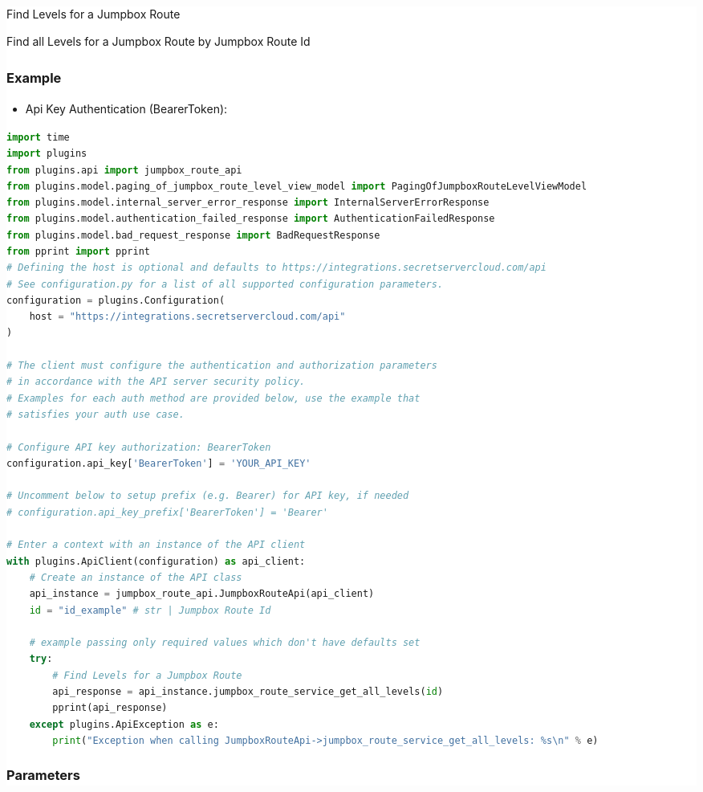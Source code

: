 Find Levels for a Jumpbox Route

Find all Levels for a Jumpbox Route by Jumpbox Route Id

### Example

* Api Key Authentication (BearerToken):

```python
import time
import plugins
from plugins.api import jumpbox_route_api
from plugins.model.paging_of_jumpbox_route_level_view_model import PagingOfJumpboxRouteLevelViewModel
from plugins.model.internal_server_error_response import InternalServerErrorResponse
from plugins.model.authentication_failed_response import AuthenticationFailedResponse
from plugins.model.bad_request_response import BadRequestResponse
from pprint import pprint
# Defining the host is optional and defaults to https://integrations.secretservercloud.com/api
# See configuration.py for a list of all supported configuration parameters.
configuration = plugins.Configuration(
    host = "https://integrations.secretservercloud.com/api"
)

# The client must configure the authentication and authorization parameters
# in accordance with the API server security policy.
# Examples for each auth method are provided below, use the example that
# satisfies your auth use case.

# Configure API key authorization: BearerToken
configuration.api_key['BearerToken'] = 'YOUR_API_KEY'

# Uncomment below to setup prefix (e.g. Bearer) for API key, if needed
# configuration.api_key_prefix['BearerToken'] = 'Bearer'

# Enter a context with an instance of the API client
with plugins.ApiClient(configuration) as api_client:
    # Create an instance of the API class
    api_instance = jumpbox_route_api.JumpboxRouteApi(api_client)
    id = "id_example" # str | Jumpbox Route Id

    # example passing only required values which don't have defaults set
    try:
        # Find Levels for a Jumpbox Route
        api_response = api_instance.jumpbox_route_service_get_all_levels(id)
        pprint(api_response)
    except plugins.ApiException as e:
        print("Exception when calling JumpboxRouteApi->jumpbox_route_service_get_all_levels: %s\n" % e)
```


### Parameters
